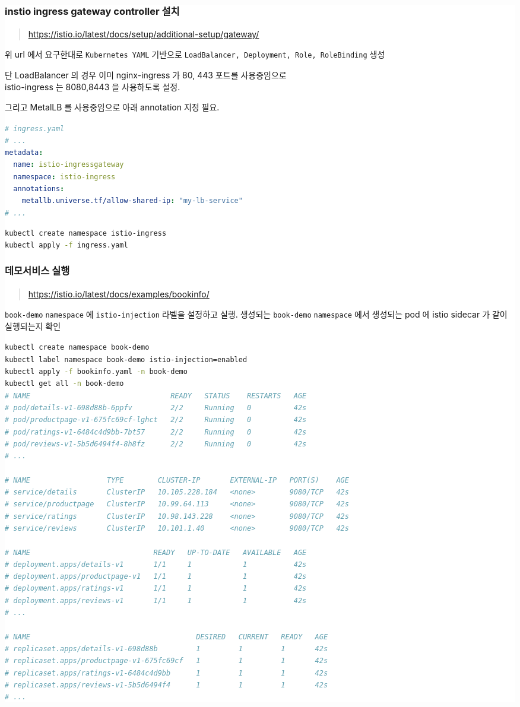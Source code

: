 ### instio ingress gateway controller 설치  

> <https://istio.io/latest/docs/setup/additional-setup/gateway/>

위 url 에서 요구한대로 `Kubernetes YAML` 기반으로 `LoadBalancer, Deployment, Role, RoleBinding` 생성

단 LoadBalancer 의 경우 이미 nginx-ingress 가 80, 443 포트를 사용중임으로  
istio-ingress 는 8080,8443 을 사용하도록 설정.

그리고 MetalLB 를 사용중임으로 아래 annotation 지정 필요.

```yaml
# ingress.yaml
# ...
metadata:
  name: istio-ingressgateway
  namespace: istio-ingress
  annotations:
    metallb.universe.tf/allow-shared-ip: "my-lb-service"
# ...
```

```sh
kubectl create namespace istio-ingress
kubectl apply -f ingress.yaml
```

### 데모서비스 실행

> <https://istio.io/latest/docs/examples/bookinfo/>

`book-demo` `namespace` 에 `istio-injection` 라벨을 설정하고 실행.
생성되는 `book-demo` `namespace` 에서 생성되는 pod 에 istio sidecar 가 같이 실행되는지 확인  

```sh
kubectl create namespace book-demo
kubectl label namespace book-demo istio-injection=enabled
kubectl apply -f bookinfo.yaml -n book-demo
kubectl get all -n book-demo
# NAME                                 READY   STATUS    RESTARTS   AGE
# pod/details-v1-698d88b-6ppfv         2/2     Running   0          42s
# pod/productpage-v1-675fc69cf-lghct   2/2     Running   0          42s
# pod/ratings-v1-6484c4d9bb-7bt57      2/2     Running   0          42s
# pod/reviews-v1-5b5d6494f4-8h8fz      2/2     Running   0          42s
# ...

# NAME                  TYPE        CLUSTER-IP       EXTERNAL-IP   PORT(S)    AGE
# service/details       ClusterIP   10.105.228.184   <none>        9080/TCP   42s
# service/productpage   ClusterIP   10.99.64.113     <none>        9080/TCP   42s
# service/ratings       ClusterIP   10.98.143.228    <none>        9080/TCP   42s
# service/reviews       ClusterIP   10.101.1.40      <none>        9080/TCP   42s

# NAME                             READY   UP-TO-DATE   AVAILABLE   AGE
# deployment.apps/details-v1       1/1     1            1           42s
# deployment.apps/productpage-v1   1/1     1            1           42s
# deployment.apps/ratings-v1       1/1     1            1           42s
# deployment.apps/reviews-v1       1/1     1            1           42s
# ...

# NAME                                       DESIRED   CURRENT   READY   AGE
# replicaset.apps/details-v1-698d88b         1         1         1       42s
# replicaset.apps/productpage-v1-675fc69cf   1         1         1       42s
# replicaset.apps/ratings-v1-6484c4d9bb      1         1         1       42s
# replicaset.apps/reviews-v1-5b5d6494f4      1         1         1       42s
# ...
```
